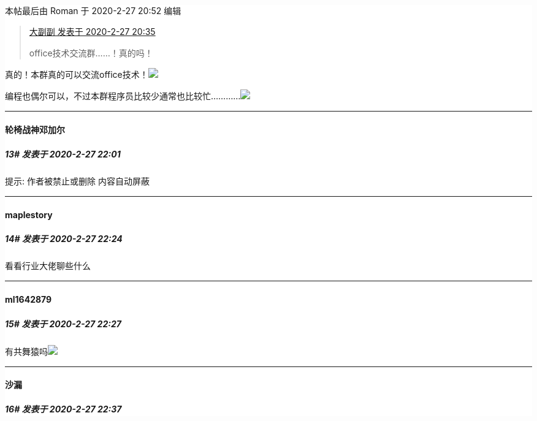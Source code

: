 

 本帖最后由 Roman 于 2020-2-27 20:52 编辑 
<blockquote><a href="httphttps://bbs.saraba1st.com/2b/forum.php?mod=redirect&amp;goto=findpost&amp;pid=46548224&amp;ptid=1916064" target="_blank">大副副 发表于 2020-2-27 20:35</a>

office技术交流群……！真的吗！</blockquote>
真的！本群真的可以交流office技术！<img src="https://static.saraba1st.com/image/smiley/face2017/058.png" referrerpolicy="no-referrer">

编程也偶尔可以，不过本群程序员比较少通常也比较忙…………<img src="https://static.saraba1st.com/image/smiley/face2017/068.png" referrerpolicy="no-referrer">







*****

####  轮椅战神邓加尔  
##### 13#       发表于 2020-2-27 22:01

提示: 作者被禁止或删除 内容自动屏蔽



*****

####  maplestory  
##### 14#       发表于 2020-2-27 22:24




看看行业大佬聊些什么







*****

####  ml1642879  
##### 15#       发表于 2020-2-27 22:27




有共舞猿吗<img src="https://static.saraba1st.com/image/smiley/face2017/180.png" referrerpolicy="no-referrer">







*****

####  沙漏  
##### 16#       发表于 2020-2-27 22:37


